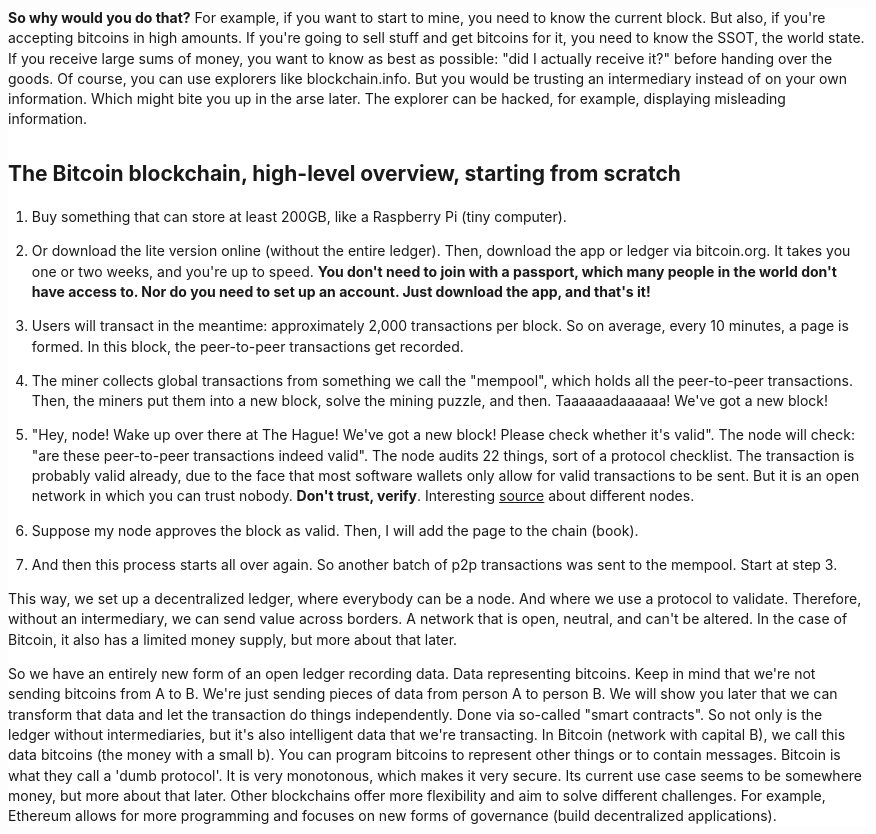 **So why would you do that?**
For example, if you want to start to mine, you need to know the current block. But also, if you're accepting bitcoins in high amounts. If you're going to sell stuff and get bitcoins for it, you need to know the SSOT, the world state. If you receive large sums of money, you want to know as best as possible: "did I actually receive it?" before handing over the goods. Of course, you can use explorers like blockchain.info. But you would be trusting an intermediary instead of on your own information. Which might bite you up in the arse later. The explorer can be hacked, for example, displaying misleading information. 

## The Bitcoin blockchain, high-level overview, starting from scratch



1. Buy something that can store at least 200GB, like a Raspberry Pi (tiny computer). 


2. Or download the lite version online (without the entire ledger). Then, download the app or ledger via bitcoin.org. It takes you one or two weeks, and you're up to speed. **You don't need to join with a passport, which many people in the world don't have access to. Nor do you need to set up an account. Just download the app, and that's it!**



3. Users will transact in the meantime: approximately 2,000 transactions per block. So on average, every 10 minutes, a page is formed. In this block, the peer-to-peer transactions get recorded. 


4. The miner collects global transactions from something we call the "mempool", which holds all the peer-to-peer transactions. Then, the miners put them into a new block, solve the mining puzzle, and then. Taaaaaadaaaaaa! We've got a new block!


5. "Hey, node! Wake up over there at The Hague! We've got a new block! Please check whether it's valid".  The node will check: "are these peer-to-peer transactions indeed valid". The node audits 22 things, sort of a protocol checklist. The transaction is probably valid already, due to the face that most software wallets only allow for valid transactions to be sent. But it is an open network in which you can trust nobody. **Don't trust, verify**. Interesting [source](https://medium.com/nervosnetwork/dont-trust-verify-7c866ad1ed5b ) about different nodes.


7. Suppose my node approves the block as valid. Then, I will add the page to the chain (book). 


8. And then this process starts all over again. So another batch of p2p transactions was sent to the mempool. Start at step 3. 

This way, we set up a decentralized ledger, where everybody can be a node. And where we use a protocol to validate. Therefore, without an intermediary, we can send value across borders. A network that is open, neutral, and can't be altered. In the case of Bitcoin, it also has a limited money supply, but more about that later. 

So we have an entirely new form of an open ledger recording data. Data representing bitcoins. Keep in mind that we're not sending bitcoins from A to B. We're just sending pieces of data from person A to person B. We will show you later that we can transform that data and let the transaction do things independently. Done via so-called "smart contracts". So not only is the ledger without intermediaries, but it's also intelligent data that we're transacting. In Bitcoin (network with capital B), we call this data bitcoins (the money with a small b). You can program bitcoins to represent other things or to contain messages. Bitcoin is what they call a 'dumb protocol'. It is very monotonous, which makes it very secure. Its current use case seems to be somewhere money, but more about that later. Other blockchains offer more flexibility and aim to solve different challenges. For example, Ethereum allows for more programming and focuses on new forms of governance (build decentralized applications). 
